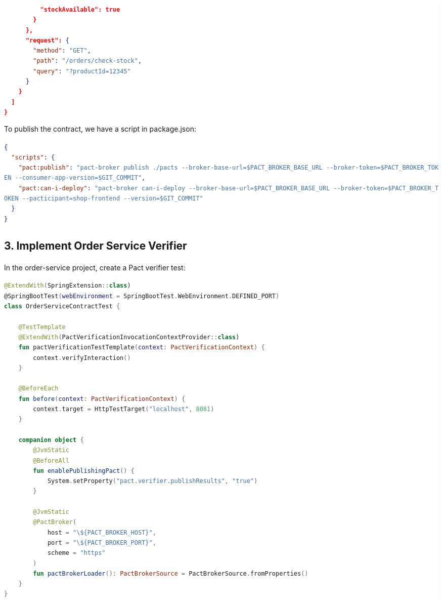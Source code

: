 ```json:pacts/shop-frontend-order-service.json
          "stockAvailable": true
        }
      },
      "request": {
        "method": "GET",
        "path": "/orders/check-stock",
        "query": "?productId=12345"
      }
    }
  ]
}
```



To publish the contract, we have a script in package.json:


```json:package.json
{
  "scripts": {
    "pact:publish": "pact-broker publish ./pacts --broker-base-url=$PACT_BROKER_BASE_URL --broker-token=$PACT_BROKER_TOKEN --consumer-app-version=$GIT_COMMIT",
    "pact:can-i-deploy": "pact-broker can-i-deploy --broker-base-url=$PACT_BROKER_BASE_URL --broker-token=$PACT_BROKER_TOKEN --pacticipant=shop-frontend --version=$GIT_COMMIT"
  }
}
```



## 3. Implement Order Service Verifier

In the order-service project, create a Pact verifier test:

```kotlin:src/test/kotlin/com/example/orderservice/pact/OrderServiceContractTest.kt
@ExtendWith(SpringExtension::class)
@SpringBootTest(webEnvironment = SpringBootTest.WebEnvironment.DEFINED_PORT)
class OrderServiceContractTest {

    @TestTemplate
    @ExtendWith(PactVerificationInvocationContextProvider::class)
    fun pactVerificationTestTemplate(context: PactVerificationContext) {
        context.verifyInteraction()
    }

    @BeforeEach
    fun before(context: PactVerificationContext) {
        context.target = HttpTestTarget("localhost", 8081)
    }

    companion object {
        @JvmStatic
        @BeforeAll
        fun enablePublishingPact() {
            System.setProperty("pact.verifier.publishResults", "true")
        }

        @JvmStatic
        @PactBroker(
            host = "\${PACT_BROKER_HOST}",
            port = "\${PACT_BROKER_PORT}",
            scheme = "https"
        )
        fun pactBrokerLoader(): PactBrokerSource = PactBrokerSource.fromProperties()
    }
}
```